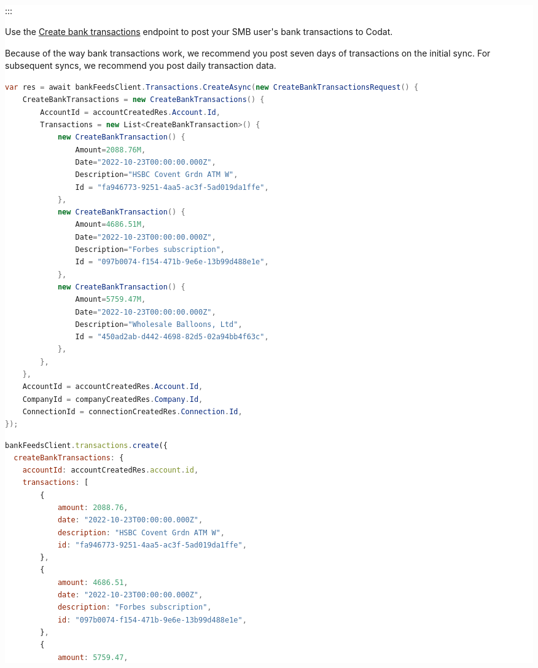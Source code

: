 :::

Use the [Create bank transactions](/bank-feeds-api#/operations/create-bank-transactions) endpoint to post your SMB user's bank transactions to Codat. 

Because of the way bank transactions work, we recommend you post seven days of transactions on the initial sync. For subsequent syncs, we recommend you post daily transaction data. 

<Tabs groupId="language">

<TabItem value="csharp" label="C#">

```c#
var res = await bankFeedsClient.Transactions.CreateAsync(new CreateBankTransactionsRequest() {
    CreateBankTransactions = new CreateBankTransactions() {
        AccountId = accountCreatedRes.Account.Id,
        Transactions = new List<CreateBankTransaction>() {
            new CreateBankTransaction() {
                Amount=2088.76M,
                Date="2022-10-23T00:00:00.000Z",
                Description="HSBC Covent Grdn ATM W",
                Id = "fa946773-9251-4aa5-ac3f-5ad019da1ffe",
            },
            new CreateBankTransaction() {
                Amount=4686.51M,
                Date="2022-10-23T00:00:00.000Z",
                Description="Forbes subscription",
                Id = "097b0074-f154-471b-9e6e-13b99d488e1e",
            },
            new CreateBankTransaction() {
                Amount=5759.47M,
                Date="2022-10-23T00:00:00.000Z",
                Description="Wholesale Balloons, Ltd",
                Id = "450ad2ab-d442-4698-82d5-02a94bb4f63c",
            },
        },
    },
    AccountId = accountCreatedRes.Account.Id,
    CompanyId = companyCreatedRes.Company.Id,
    ConnectionId = connectionCreatedRes.Connection.Id,
});


```
</TabItem>

<TabItem value="nodejs" label="TypeScript">

```javascript
bankFeedsClient.transactions.create({
  createBankTransactions: {
    accountId: accountCreatedRes.account.id,
    transactions: [
        {
            amount: 2088.76,
            date: "2022-10-23T00:00:00.000Z",
            description: "HSBC Covent Grdn ATM W",
            id: "fa946773-9251-4aa5-ac3f-5ad019da1ffe",
        },
        {
            amount: 4686.51,
            date: "2022-10-23T00:00:00.000Z",
            description: "Forbes subscription",
            id: "097b0074-f154-471b-9e6e-13b99d488e1e",
        },
        {
            amount: 5759.47,
```